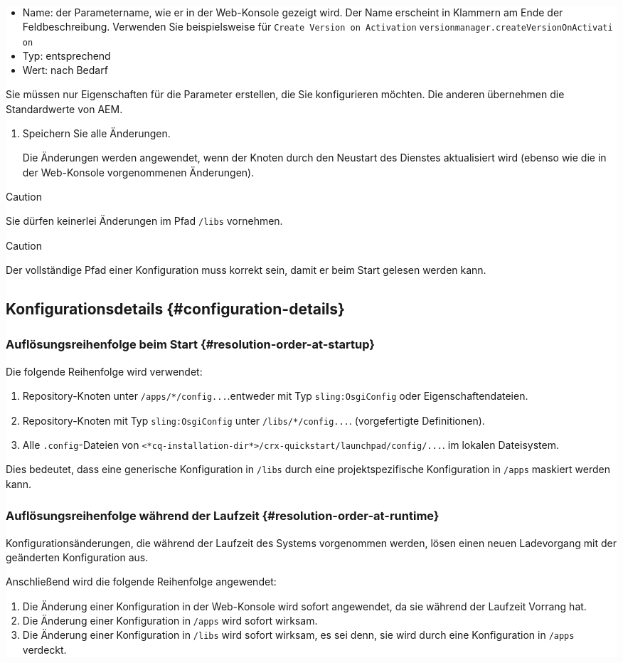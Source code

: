    * Name: der Parametername, wie er in der Web-Konsole gezeigt wird. Der Name erscheint in Klammern am Ende der Feldbeschreibung. Verwenden Sie beispielsweise für `Create Version on Activation` `versionmanager.createVersionOnActivation`
   * Typ: entsprechend 
   * Wert: nach Bedarf

   Sie müssen nur Eigenschaften für die Parameter erstellen, die Sie konfigurieren möchten. Die anderen übernehmen die Standardwerte von AEM.

1. Speichern Sie alle Änderungen.

   Die Änderungen werden angewendet, wenn der Knoten durch den Neustart des Dienstes aktualisiert wird (ebenso wie die in der Web-Konsole vorgenommenen Änderungen).

>[!CAUTION]
>
>Sie dürfen keinerlei Änderungen im Pfad `/libs` vornehmen.

>[!CAUTION]
>
>Der vollständige Pfad einer Konfiguration muss korrekt sein, damit er beim Start gelesen werden kann.

## Konfigurationsdetails  {#configuration-details}

### Auflösungsreihenfolge beim Start {#resolution-order-at-startup}

Die folgende Reihenfolge wird verwendet:

1. Repository-Knoten unter `/apps/*/config...`.entweder mit Typ `sling:OsgiConfig` oder Eigenschaftendateien.

1. Repository-Knoten mit Typ `sling:OsgiConfig` unter `/libs/*/config...`. (vorgefertigte Definitionen).

1. Alle `.config`-Dateien von `<*cq-installation-dir*>/crx-quickstart/launchpad/config/...`. im lokalen Dateisystem.

Dies bedeutet, dass eine generische Konfiguration in `/libs` durch eine projektspezifische Konfiguration in `/apps` maskiert werden kann.

### Auflösungsreihenfolge während der Laufzeit {#resolution-order-at-runtime}

Konfigurationsänderungen, die während der Laufzeit des Systems vorgenommen werden, lösen einen neuen Ladevorgang mit der geänderten Konfiguration aus.

Anschließend wird die folgende Reihenfolge angewendet:

1. Die Änderung einer Konfiguration in der Web-Konsole wird sofort angewendet, da sie während der Laufzeit Vorrang hat.
1. Die Änderung einer Konfiguration in `/apps` wird sofort wirksam.
1. Die Änderung einer Konfiguration in `/libs` wird sofort wirksam, es sei denn, sie wird durch eine Konfiguration in `/apps` verdeckt.
